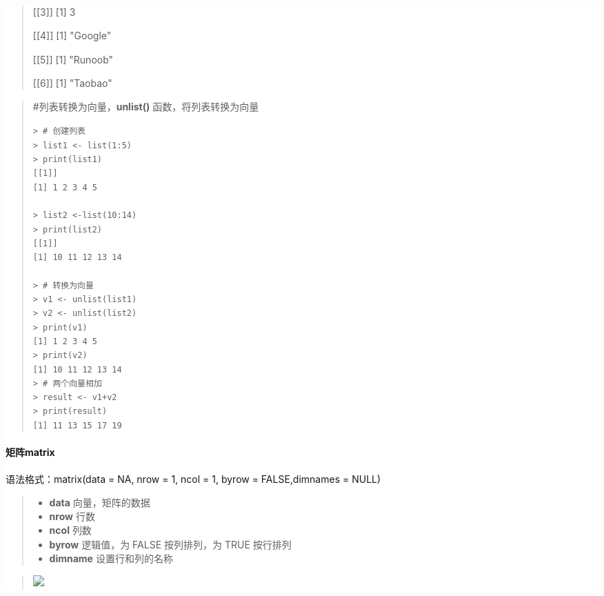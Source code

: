 >[[3]]
>[1] 3
>
>[[4]]
>[1] "Google"
>
>[[5]]
>[1] "Runoob"
>
>[[6]]
>[1] "Taobao"
>
>~~~



>#列表转换为向量，**unlist()** 函数，将列表转换为向量
>
>~~~
>> # 创建列表
>> list1 <- list(1:5)
>> print(list1)
>[[1]]
>[1] 1 2 3 4 5
>
>> list2 <-list(10:14)
>> print(list2)
>[[1]]
>[1] 10 11 12 13 14
>
>> # 转换为向量
>> v1 <- unlist(list1)
>> v2 <- unlist(list2)
>> print(v1)
>[1] 1 2 3 4 5
>> print(v2)
>[1] 10 11 12 13 14
>> # 两个向量相加
>> result <- v1+v2
>> print(result)
>[1] 11 13 15 17 19
>~~~

#### 矩阵matrix

语法格式：matrix(data = NA, nrow = 1, ncol = 1, byrow = FALSE,dimnames = NULL)

>- **data** 向量，矩阵的数据
>- **nrow** 行数
>- **ncol** 列数
>- **byrow** 逻辑值，为 FALSE 按列排列，为 TRUE 按行排列
>- **dimname** 设置行和列的名称

> ![](https://github.com/Lichee-cpu/images/raw/master/images/images20210429093404.png)
